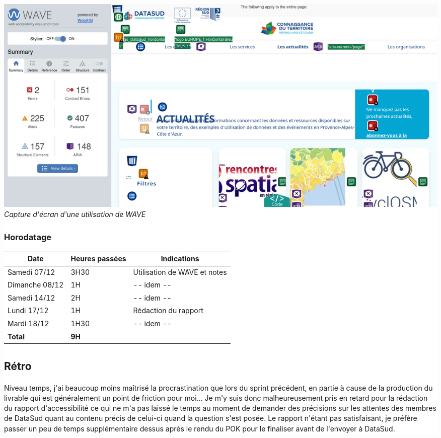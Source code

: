 ![Capture d'écran qui montre l'interface de WAVE](https://raw.githubusercontent.com/do-it-ecm/promo-2024-2025/main/Billa-Valentin/pok/temps-2/screenshot-wave.png)
*Capture d'écran d'une utilisation de WAVE*

### Horodatage

| Date           | Heures passées | Indications                  |
|----------------|----------------|------------------------------|
| Samedi 07/12   | 3H30           | Utilisation de WAVE et notes |
| Dimanche 08/12 | 1H             | -- idem --                   |
| Samedi 14/12   | 2H             | -- idem --                   |
| Lundi 17/12    | 1H             | Rédaction du rapport         |
| Mardi 18/12    | 1H30           | -- idem --                   |
| **Total**      | **9H**         |                              |

## Rétro

Niveau temps, j'ai beaucoup moins maîtrisé la procrastination que lors du sprint précédent, en partie à cause de la
production du livrable qui est généralement un point de friction pour moi... Je m'y suis donc malheureusement
pris en retard pour la rédaction du rapport d'accessibilité ce qui ne m'a pas laissé le temps au moment de demander
des précisions sur les attentes des membres de DataSud quant au contenu précis de celui-ci quand la question s'est
posée. Le rapport n'étant pas satisfaisant, je préfère passer un peu de temps supplémentaire dessus après le rendu du POK
pour le finaliser avant de l'envoyer à DataSud.

